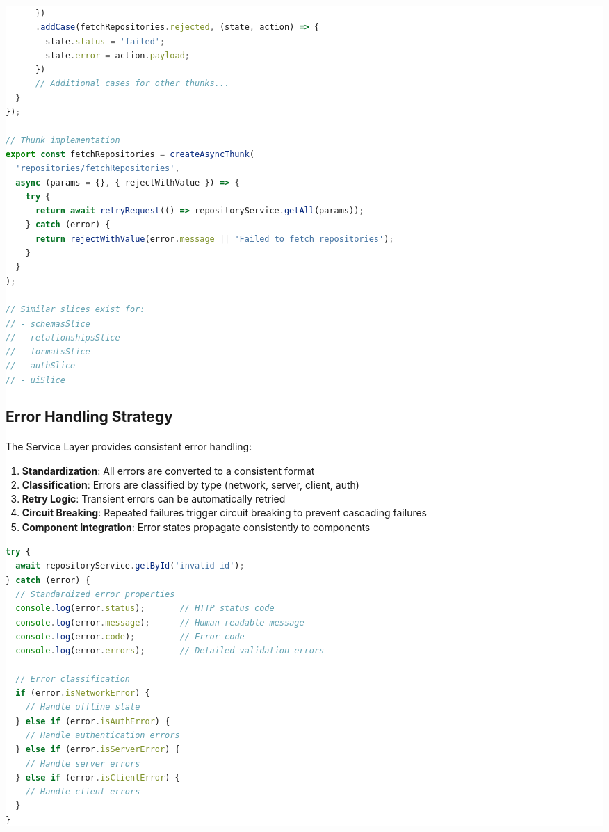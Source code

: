 ```javascript
      })
      .addCase(fetchRepositories.rejected, (state, action) => {
        state.status = 'failed';
        state.error = action.payload;
      })
      // Additional cases for other thunks...
  }
});

// Thunk implementation
export const fetchRepositories = createAsyncThunk(
  'repositories/fetchRepositories',
  async (params = {}, { rejectWithValue }) => {
    try {
      return await retryRequest(() => repositoryService.getAll(params));
    } catch (error) {
      return rejectWithValue(error.message || 'Failed to fetch repositories');
    }
  }
);

// Similar slices exist for:
// - schemasSlice
// - relationshipsSlice 
// - formatsSlice
// - authSlice
// - uiSlice
```

## Error Handling Strategy

The Service Layer provides consistent error handling:

1. **Standardization**: All errors are converted to a consistent format
2. **Classification**: Errors are classified by type (network, server, client, auth)
3. **Retry Logic**: Transient errors can be automatically retried
4. **Circuit Breaking**: Repeated failures trigger circuit breaking to prevent cascading failures
5. **Component Integration**: Error states propagate consistently to components

```javascript
try {
  await repositoryService.getById('invalid-id');
} catch (error) {
  // Standardized error properties
  console.log(error.status);       // HTTP status code
  console.log(error.message);      // Human-readable message
  console.log(error.code);         // Error code 
  console.log(error.errors);       // Detailed validation errors

  // Error classification
  if (error.isNetworkError) {
    // Handle offline state
  } else if (error.isAuthError) {
    // Handle authentication errors
  } else if (error.isServerError) {
    // Handle server errors
  } else if (error.isClientError) {
    // Handle client errors
  }
}
```
